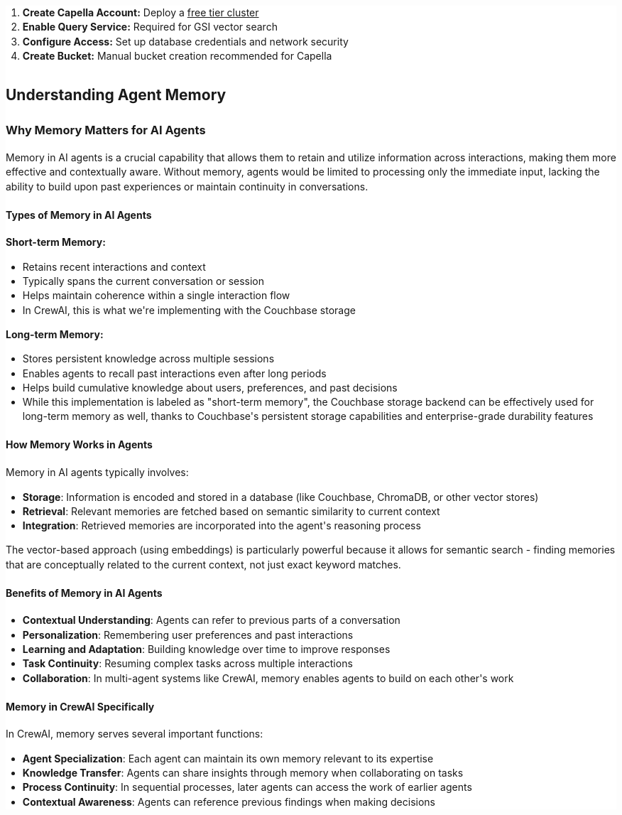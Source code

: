 1. **Create Capella Account:** Deploy a [free tier cluster](https://cloud.couchbase.com/sign-up)
2. **Enable Query Service:** Required for GSI vector search
3. **Configure Access:** Set up database credentials and network security
4. **Create Bucket:** Manual bucket creation recommended for Capella

## Understanding Agent Memory

### Why Memory Matters for AI Agents

Memory in AI agents is a crucial capability that allows them to retain and utilize information across interactions, making them more effective and contextually aware. Without memory, agents would be limited to processing only the immediate input, lacking the ability to build upon past experiences or maintain continuity in conversations.

#### Types of Memory in AI Agents

**Short-term Memory:**
- Retains recent interactions and context
- Typically spans the current conversation or session  
- Helps maintain coherence within a single interaction flow
- In CrewAI, this is what we're implementing with the Couchbase storage

**Long-term Memory:**
- Stores persistent knowledge across multiple sessions
- Enables agents to recall past interactions even after long periods
- Helps build cumulative knowledge about users, preferences, and past decisions
- While this implementation is labeled as "short-term memory", the Couchbase storage backend can be effectively used for long-term memory as well, thanks to Couchbase's persistent storage capabilities and enterprise-grade durability features

#### How Memory Works in Agents

Memory in AI agents typically involves:
- **Storage**: Information is encoded and stored in a database (like Couchbase, ChromaDB, or other vector stores)
- **Retrieval**: Relevant memories are fetched based on semantic similarity to current context
- **Integration**: Retrieved memories are incorporated into the agent's reasoning process

The vector-based approach (using embeddings) is particularly powerful because it allows for semantic search - finding memories that are conceptually related to the current context, not just exact keyword matches.

#### Benefits of Memory in AI Agents

- **Contextual Understanding**: Agents can refer to previous parts of a conversation
- **Personalization**: Remembering user preferences and past interactions
- **Learning and Adaptation**: Building knowledge over time to improve responses
- **Task Continuity**: Resuming complex tasks across multiple interactions
- **Collaboration**: In multi-agent systems like CrewAI, memory enables agents to build on each other's work

#### Memory in CrewAI Specifically

In CrewAI, memory serves several important functions:
- **Agent Specialization**: Each agent can maintain its own memory relevant to its expertise
- **Knowledge Transfer**: Agents can share insights through memory when collaborating on tasks
- **Process Continuity**: In sequential processes, later agents can access the work of earlier agents
- **Contextual Awareness**: Agents can reference previous findings when making decisions
